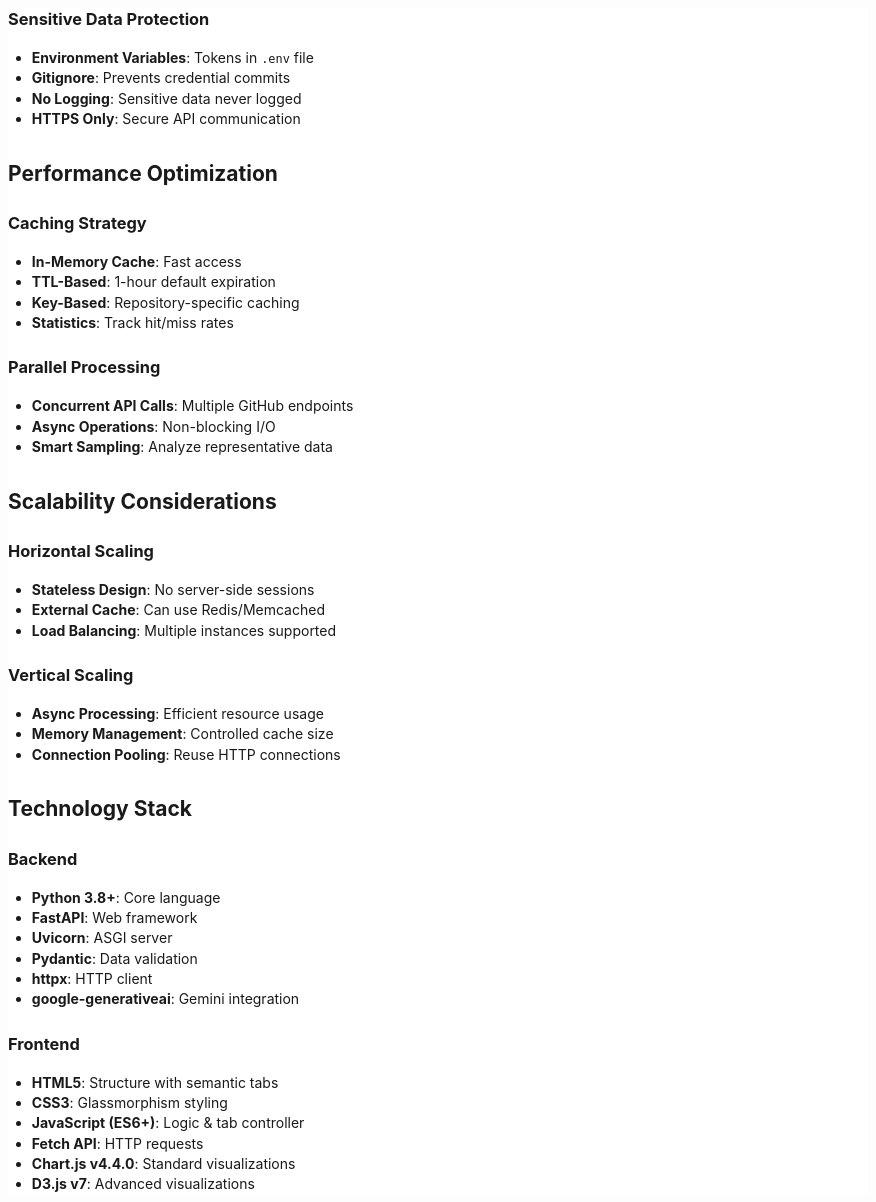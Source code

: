 ### Sensitive Data Protection
- **Environment Variables**: Tokens in `.env` file
- **Gitignore**: Prevents credential commits
- **No Logging**: Sensitive data never logged
- **HTTPS Only**: Secure API communication

## Performance Optimization

### Caching Strategy
- **In-Memory Cache**: Fast access
- **TTL-Based**: 1-hour default expiration
- **Key-Based**: Repository-specific caching
- **Statistics**: Track hit/miss rates

### Parallel Processing
- **Concurrent API Calls**: Multiple GitHub endpoints
- **Async Operations**: Non-blocking I/O
- **Smart Sampling**: Analyze representative data

## Scalability Considerations

### Horizontal Scaling
- **Stateless Design**: No server-side sessions
- **External Cache**: Can use Redis/Memcached
- **Load Balancing**: Multiple instances supported

### Vertical Scaling
- **Async Processing**: Efficient resource usage
- **Memory Management**: Controlled cache size
- **Connection Pooling**: Reuse HTTP connections

## Technology Stack

### Backend
- **Python 3.8+**: Core language
- **FastAPI**: Web framework
- **Uvicorn**: ASGI server
- **Pydantic**: Data validation
- **httpx**: HTTP client
- **google-generativeai**: Gemini integration

### Frontend
- **HTML5**: Structure with semantic tabs
- **CSS3**: Glassmorphism styling
- **JavaScript (ES6+)**: Logic & tab controller
- **Fetch API**: HTTP requests
- **Chart.js v4.4.0**: Standard visualizations
- **D3.js v7**: Advanced visualizations
